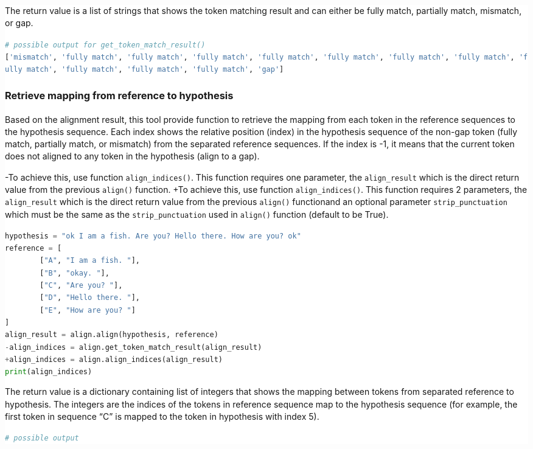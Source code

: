  
 The return value is a list of strings that shows the token matching result and can either be fully match, partially match, mismatch, or gap.
 
 ```python
 # possible output for get_token_match_result()
 ['mismatch', 'fully match', 'fully match', 'fully match', 'fully match', 'fully match', 'fully match', 'fully match', 'fully match', 'fully match', 'fully match', 'fully match', 'gap']
 ```
 
 ### Retrieve mapping from reference to hypothesis
 
 Based on the alignment result, this tool provide function to retrieve the mapping from each token in the reference sequences to the hypothesis sequence. Each index shows the relative position (index) in the hypothesis sequence of the non-gap token (fully match, partially match, or mismatch) from the separated reference sequences. If the index is -1, it means that the current token does not aligned to any token in the hypothesis (align to a gap).
 
-To achieve this, use function `align_indices()`. This function requires one parameter, the `align_result` which is the direct return value from the previous `align()` function. 
+To achieve this, use function `align_indices()`. This function requires 2 parameters, the `align_result` which is the direct return value from the previous `align()` functionand an optional parameter `strip_punctuation` which must be the same as the `strip_punctuation` used in `align()` function (default to be True). 
 
 ```python
 hypothesis = "ok I am a fish. Are you? Hello there. How are you? ok"
 reference = [
         ["A", "I am a fish. "],
         ["B", "okay. "],
         ["C", "Are you? "],
         ["D", "Hello there. "],
         ["E", "How are you? "]
 ]
 align_result = align.align(hypothesis, reference)
-align_indices = align.get_token_match_result(align_result)
+align_indices = align.align_indices(align_result)
 print(align_indices)
 ```
 
 The return value is a dictionary containing list of integers that shows the mapping between tokens from separated reference to hypothesis. The integers are the indices of the tokens in reference sequence map to the hypothesis sequence (for example, the first token in sequence “C” is mapped to the token in hypothesis with index 5).
 
 ```python
 # possible output
```

